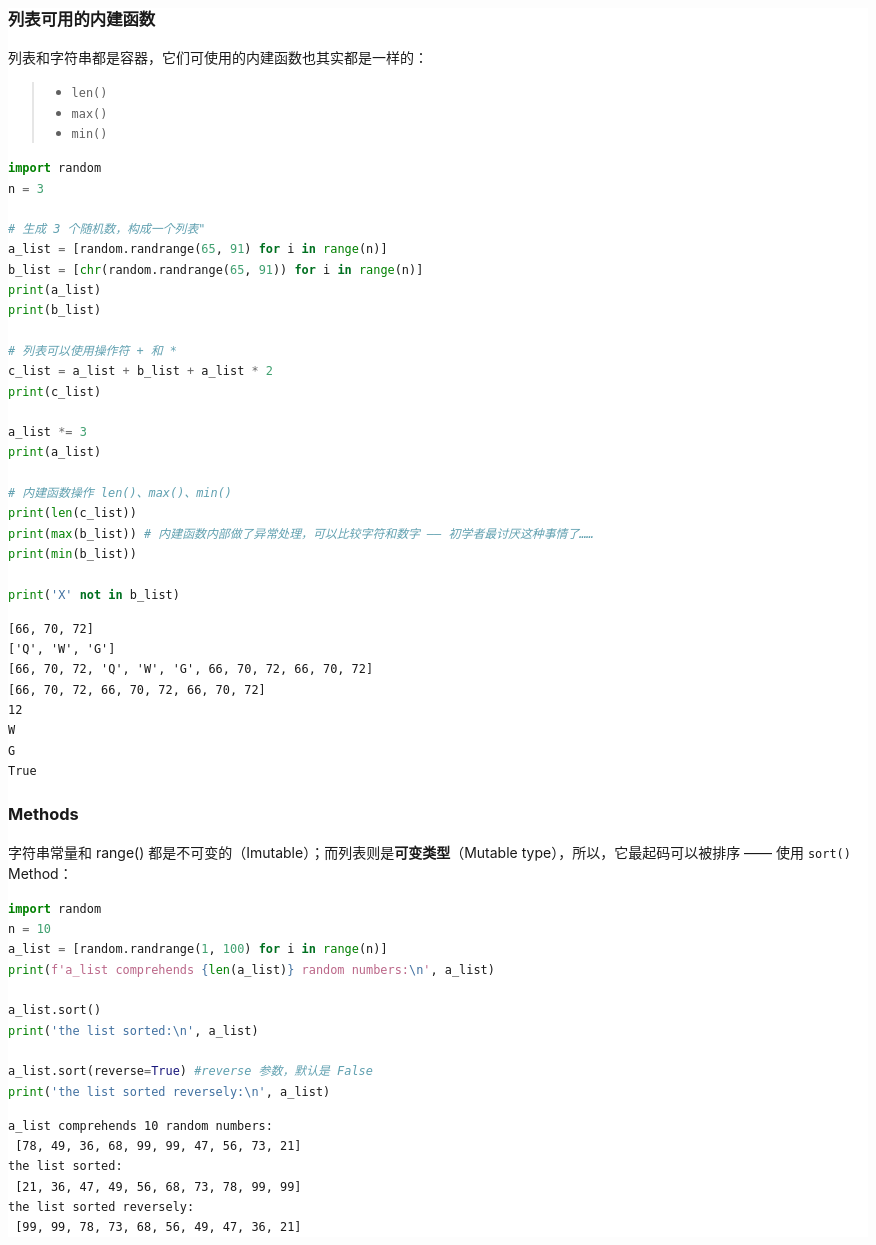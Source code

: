 
### 列表可用的内建函数

列表和字符串都是容器，它们可使用的内建函数也其实都是一样的：

> * `len()`
> * `max()`
> * `min()`
```python
import random
n = 3 

# 生成 3 个随机数，构成一个列表"
a_list = [random.randrange(65, 91) for i in range(n)]
b_list = [chr(random.randrange(65, 91)) for i in range(n)]
print(a_list)
print(b_list)

# 列表可以使用操作符 + 和 *
c_list = a_list + b_list + a_list * 2
print(c_list)

a_list *= 3
print(a_list)

# 内建函数操作 len()、max()、min()
print(len(c_list))
print(max(b_list)) # 内建函数内部做了异常处理，可以比较字符和数字 —— 初学者最讨厌这种事情了……
print(min(b_list))

print('X' not in b_list)
```
    [66, 70, 72]
    ['Q', 'W', 'G']
    [66, 70, 72, 'Q', 'W', 'G', 66, 70, 72, 66, 70, 72]
    [66, 70, 72, 66, 70, 72, 66, 70, 72]
    12
    W
    G
    True


### Methods

字符串常量和 range() 都是不可变的（Imutable）；而列表则是**可变类型**（Mutable type），所以，它最起码可以被排序 —— 使用 `sort()` Method：
```python
import random
n = 10 
a_list = [random.randrange(1, 100) for i in range(n)]
print(f'a_list comprehends {len(a_list)} random numbers:\n', a_list)

a_list.sort()
print('the list sorted:\n', a_list)

a_list.sort(reverse=True) #reverse 参数，默认是 False
print('the list sorted reversely:\n', a_list)
```
    a_list comprehends 10 random numbers:
     [78, 49, 36, 68, 99, 99, 47, 56, 73, 21]
    the list sorted:
     [21, 36, 47, 49, 56, 68, 73, 78, 99, 99]
    the list sorted reversely:
     [99, 99, 78, 73, 68, 56, 49, 47, 36, 21]
